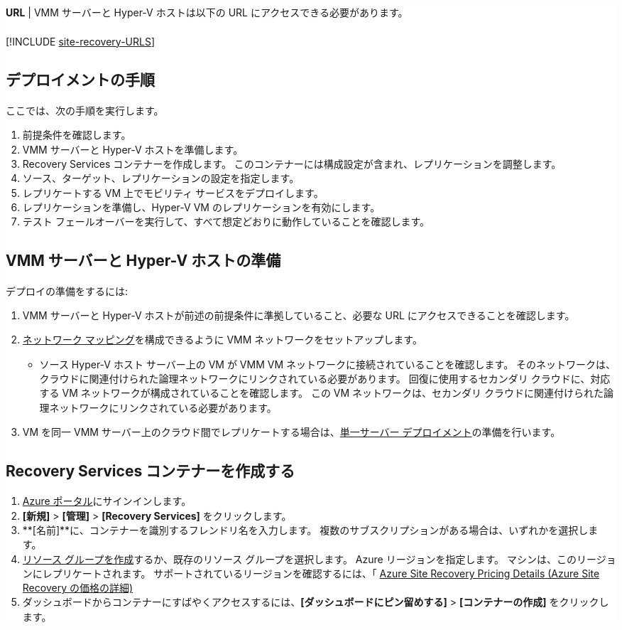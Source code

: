 **URL** | VMM サーバーと Hyper-V ホストは以下の URL にアクセスできる必要があります。<br/><br/> [!INCLUDE [site-recovery-URLS](../../includes/site-recovery-URLS.md)]

## <a name="deployment-steps"></a>デプロイメントの手順

ここでは、次の手順を実行します。

1. 前提条件を確認します。
2. VMM サーバーと Hyper-V ホストを準備します。
3. Recovery Services コンテナーを作成します。 このコンテナーには構成設定が含まれ、レプリケーションを調整します。
4. ソース、ターゲット、レプリケーションの設定を指定します。
5. レプリケートする VM 上でモビリティ サービスをデプロイします。
6. レプリケーションを準備し、Hyper-V VM のレプリケーションを有効にします。
7. テスト フェールオーバーを実行して、すべて想定どおりに動作していることを確認します。

## <a name="prepare-vmm-servers-and-hyper-v-hosts"></a>VMM サーバーと Hyper-V ホストの準備

デプロイの準備をするには:

1. VMM サーバーと Hyper-V ホストが前述の前提条件に準拠していること、必要な URL にアクセスできることを確認します。
2. [ネットワーク マッピング](#network-mapping-overview)を構成できるように VMM ネットワークをセットアップします。

    - ソース Hyper-V ホスト サーバー上の VM が VMM VM ネットワークに接続されていることを確認します。 そのネットワークは、クラウドに関連付けられた論理ネットワークにリンクされている必要があります。
    回復に使用するセカンダリ クラウドに、対応する VM ネットワークが構成されていることを確認します。 この VM ネットワークは、セカンダリ クラウドに関連付けられた論理ネットワークにリンクされている必要があります。

3. VM を同一 VMM サーバー上のクラウド間でレプリケートする場合は、[単一サーバー デプロイメント](#single-vmm-server-deployment)の準備を行います。

## <a name="create-a-recovery-services-vault"></a>Recovery Services コンテナーを作成する
1. [Azure ポータル](https://portal.azure.com)にサインインします。
2. **[新規]**  >  **[管理]**  >  **[Recovery Services]** をクリックします。
3. **[名前]**に、コンテナーを識別するフレンドリ名を入力します。 複数のサブスクリプションがある場合は、いずれかを選択します。
4. [リソース グループを作成](../azure-resource-manager/resource-group-template-deploy-portal.md)するか、既存のリソース グループを選択します。 Azure リージョンを指定します。 マシンは、このリージョンにレプリケートされます。 サポートされているリージョンを確認するには、「 [Azure Site Recovery Pricing Details (Azure Site Recovery の価格の詳細)](https://azure.microsoft.com/pricing/details/site-recovery/)
5. ダッシュボードからコンテナーにすばやくアクセスするには、**[ダッシュボードにピン留めする]** > **[コンテナーの作成]** をクリックします。
